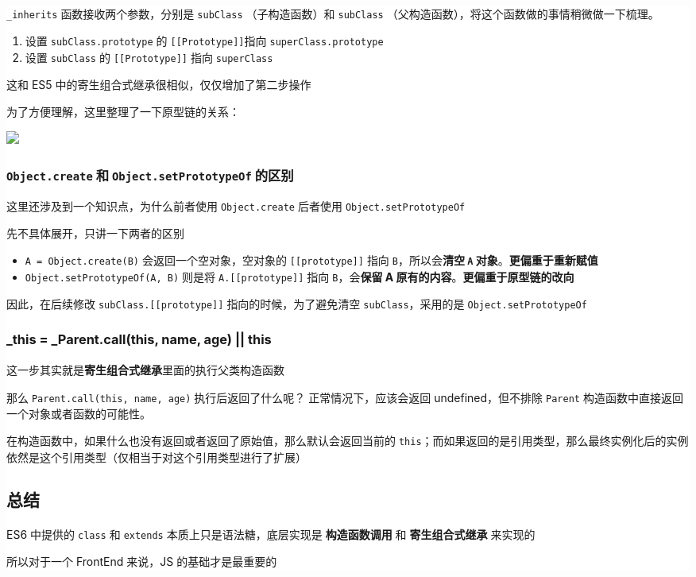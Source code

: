 ```javascript
```

`_inherits` 函数接收两个参数，分别是 `subClass` （子构造函数）和 `subClass` （父构造函数），将这个函数做的事情稍微做一下梳理。

1. 设置 `subClass.prototype` 的 `[[Prototype]]`指向 `superClass.prototype`
2. 设置 `subClass` 的 `[[Prototype]]` 指向 `superClass`

这和 ES5 中的寄生组合式继承很相似，仅仅增加了第二步操作

为了方便理解，这里整理了一下原型链的关系：

![](https://cdn.jsdelivr.net/gh/L1atte/PicGo/img/prototype.png)

###  `Object.create` 和 `Object.setPrototypeOf` 的区别

这里还涉及到一个知识点，为什么前者使用 `Object.create` 后者使用 `Object.setPrototypeOf` 

先不具体展开，只讲一下两者的区别

- `A = Object.create(B)` 会返回一个空对象，空对象的 `[[prototype]]` 指向 `B`，所以会**清空 `A` 对象**。**更偏重于重新赋值**
- `Object.setPrototypeOf(A, B)` 则是将 `A.[[prototype]]` 指向 `B`，会**保留 A 原有的内容**。**更偏重于原型链的改向**

因此，在后续修改 `subClass.[[prototype]]` 指向的时候，为了避免清空 `subClass`，采用的是 `Object.setPrototypeOf`

### _this = _Parent.call(this, name, age) || this

这一步其实就是**寄生组合式继承**里面的执行父类构造函数

那么 `Parent.call(this, name, age)` 执行后返回了什么呢？ 正常情况下，应该会返回 undefined，但不排除 `Parent` 构造函数中直接返回一个对象或者函数的可能性。 

 在构造函数中，如果什么也没有返回或者返回了原始值，那么默认会返回当前的 `this`；而如果返回的是引用类型，那么最终实例化后的实例依然是这个引用类型（仅相当于对这个引用类型进行了扩展）

## 总结

ES6 中提供的 `class` 和 `extends` 本质上只是语法糖，底层实现是 **构造函数调用** 和 **寄生组合式继承** 来实现的

所以对于一个 FrontEnd 来说，JS 的基础才是最重要的